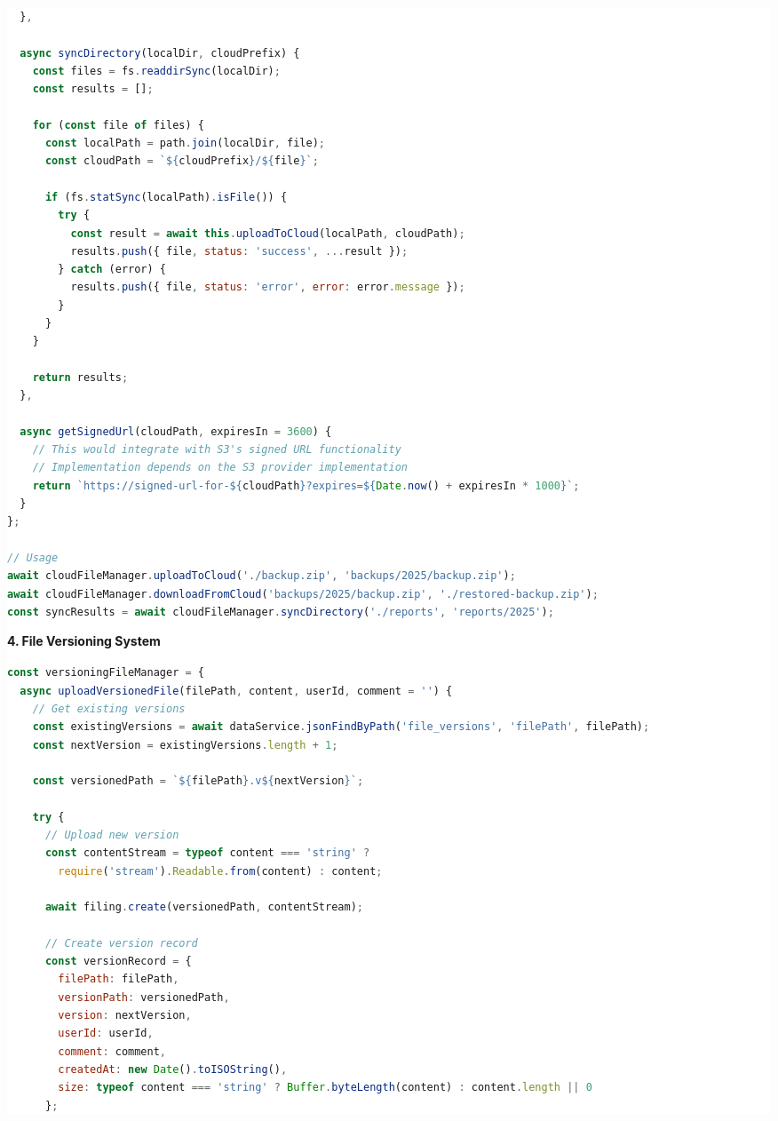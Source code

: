 ```javascript
  },

  async syncDirectory(localDir, cloudPrefix) {
    const files = fs.readdirSync(localDir);
    const results = [];

    for (const file of files) {
      const localPath = path.join(localDir, file);
      const cloudPath = `${cloudPrefix}/${file}`;

      if (fs.statSync(localPath).isFile()) {
        try {
          const result = await this.uploadToCloud(localPath, cloudPath);
          results.push({ file, status: 'success', ...result });
        } catch (error) {
          results.push({ file, status: 'error', error: error.message });
        }
      }
    }

    return results;
  },

  async getSignedUrl(cloudPath, expiresIn = 3600) {
    // This would integrate with S3's signed URL functionality
    // Implementation depends on the S3 provider implementation
    return `https://signed-url-for-${cloudPath}?expires=${Date.now() + expiresIn * 1000}`;
  }
};

// Usage
await cloudFileManager.uploadToCloud('./backup.zip', 'backups/2025/backup.zip');
await cloudFileManager.downloadFromCloud('backups/2025/backup.zip', './restored-backup.zip');
const syncResults = await cloudFileManager.syncDirectory('./reports', 'reports/2025');
```

**4. File Versioning System**
```javascript
const versioningFileManager = {
  async uploadVersionedFile(filePath, content, userId, comment = '') {
    // Get existing versions
    const existingVersions = await dataService.jsonFindByPath('file_versions', 'filePath', filePath);
    const nextVersion = existingVersions.length + 1;

    const versionedPath = `${filePath}.v${nextVersion}`;

    try {
      // Upload new version
      const contentStream = typeof content === 'string' ?
        require('stream').Readable.from(content) : content;

      await filing.create(versionedPath, contentStream);

      // Create version record
      const versionRecord = {
        filePath: filePath,
        versionPath: versionedPath,
        version: nextVersion,
        userId: userId,
        comment: comment,
        createdAt: new Date().toISOString(),
        size: typeof content === 'string' ? Buffer.byteLength(content) : content.length || 0
      };
```